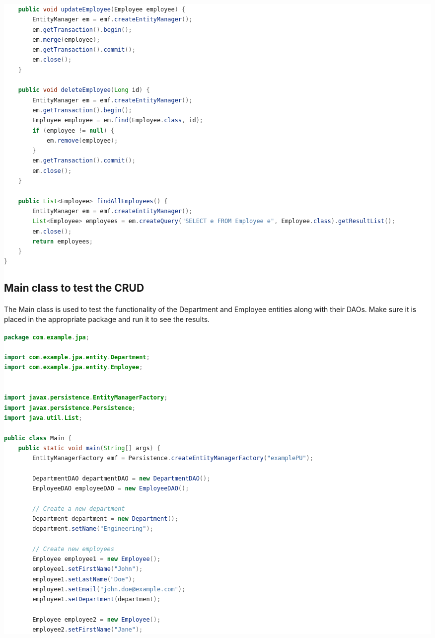 ```java
    public void updateEmployee(Employee employee) {
        EntityManager em = emf.createEntityManager();
        em.getTransaction().begin();
        em.merge(employee);
        em.getTransaction().commit();
        em.close();
    }

    public void deleteEmployee(Long id) {
        EntityManager em = emf.createEntityManager();
        em.getTransaction().begin();
        Employee employee = em.find(Employee.class, id);
        if (employee != null) {
            em.remove(employee);
        }
        em.getTransaction().commit();
        em.close();
    }

    public List<Employee> findAllEmployees() {
        EntityManager em = emf.createEntityManager();
        List<Employee> employees = em.createQuery("SELECT e FROM Employee e", Employee.class).getResultList();
        em.close();
        return employees;
    }
}
```
## Main class to test the CRUD
The Main class is used to test the functionality of the Department and Employee entities along with their DAOs. Make sure it is placed in the appropriate package and run it to see the results.
```java
package com.example.jpa;

import com.example.jpa.entity.Department;
import com.example.jpa.entity.Employee;


import javax.persistence.EntityManagerFactory;
import javax.persistence.Persistence;
import java.util.List;

public class Main {
    public static void main(String[] args) {
        EntityManagerFactory emf = Persistence.createEntityManagerFactory("examplePU");

        DepartmentDAO departmentDAO = new DepartmentDAO();
        EmployeeDAO employeeDAO = new EmployeeDAO();

        // Create a new department
        Department department = new Department();
        department.setName("Engineering");

        // Create new employees
        Employee employee1 = new Employee();
        employee1.setFirstName("John");
        employee1.setLastName("Doe");
        employee1.setEmail("john.doe@example.com");
        employee1.setDepartment(department);

        Employee employee2 = new Employee();
        employee2.setFirstName("Jane");
```